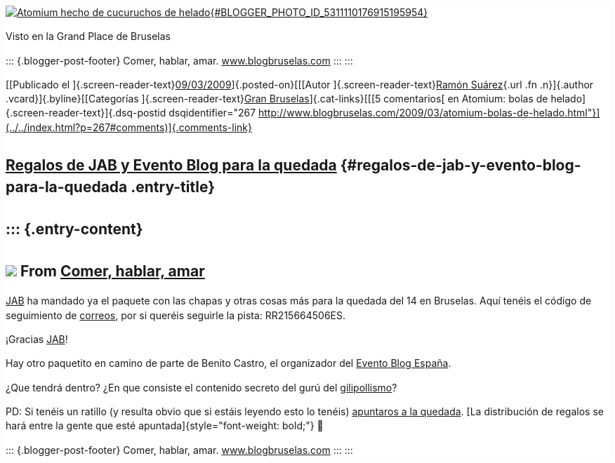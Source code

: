[![Atomium hecho de cucuruchos de
helado](http://2.bp.blogspot.com/_m9ESRqvSnjc/SbTakQH-CDI/AAAAAAAACCo/cNnmAWmzdWs/s400/Helado+Atomium.jpg){#BLOGGER_PHOTO_ID_5311110176915195954}](http://2.bp.blogspot.com/_m9ESRqvSnjc/SbTakQH-CDI/AAAAAAAACCo/cNnmAWmzdWs/s1600-h/Helado+Atomium.jpg)

Visto en la Grand Place de Bruselas

::: {.blogger-post-footer}
Comer, hablar, amar. www.blogbruselas.com
:::
:::

[[Publicado el
]{.screen-reader-text}[09/03/2009](../../index.html?p=267)]{.posted-on}[[[Autor
]{.screen-reader-text}[Ramón
Suárez](../../blog/2010/04/30/index.html?author=2){.url .fn .n}]{.author
.vcard}]{.byline}[[Categorías ]{.screen-reader-text}[Gran
Bruselas](../../blog/category/gran-bruselas/index.html)]{.cat-links}[[[5
comentarios[ en Atomium: bolas de
helado]{.screen-reader-text}]{.dsq-postid
dsqidentifier="267 http://www.blogbruselas.com/2009/03/atomium-bolas-de-helado.html"}](../../index.html?p=267#comments)]{.comments-link}

[Regalos de JAB y Evento Blog para la quedada](../../index.html?p=266) {#regalos-de-jab-y-evento-blog-para-la-quedada .entry-title}
----------------------------------------------------------------------

::: {.entry-content}
  ------------------------------------------------------------------------------------------------------------------------------------------------------------------------------------------------------------------
  [![](http://lh4.ggpht.com/_m9ESRqvSnjc/SafLybmLYlI/AAAAAAAACAo/P365--0Db8I/s144/gilipollas_pis.jpg)](http://picasaweb.google.com/lh/photo/R7mqrziI5IUHza0lo5AC9w?authkey=Gv1sRgCMXP48D_nr6zDA&feat=embedwebsite)
  From [Comer, hablar, amar](http://picasaweb.google.com/brucult/ComerHablarAmar?authkey=Gv1sRgCMXP48D_nr6zDA&feat=embedwebsite)
  ------------------------------------------------------------------------------------------------------------------------------------------------------------------------------------------------------------------

[JAB](http://jabcomics.com/) ha mandado ya el paquete con las chapas y
otras cosas más para la quedada del 14 en Bruselas. Aquí tenéis el
código de seguimiento de [correos](http://correos.es/), por si queréis
seguirle la pista: RR215664506ES.

¡Gracias [JAB](http://jabcomics.com/)!

Hay otro paquetito en camino de parte de Benito Castro, el organizador
del [Evento Blog España](http://www.eventoblog.com/).

¿Que tendrá dentro? ¿En que consiste el contenido secreto del gurú del
[gilipollismo](http://www.elninogilipollas.com/)?

PD: Si tenéis un ratillo (y resulta obvio que si estáis leyendo esto lo
tenéis) [apuntaros a la quedada](http://bruselas.eventbrite.com/). [La
distribución de regalos se hará entre la gente que esté
apuntada]{style="font-weight: bold;"} 🙂

::: {.blogger-post-footer}
Comer, hablar, amar. www.blogbruselas.com
:::
:::
